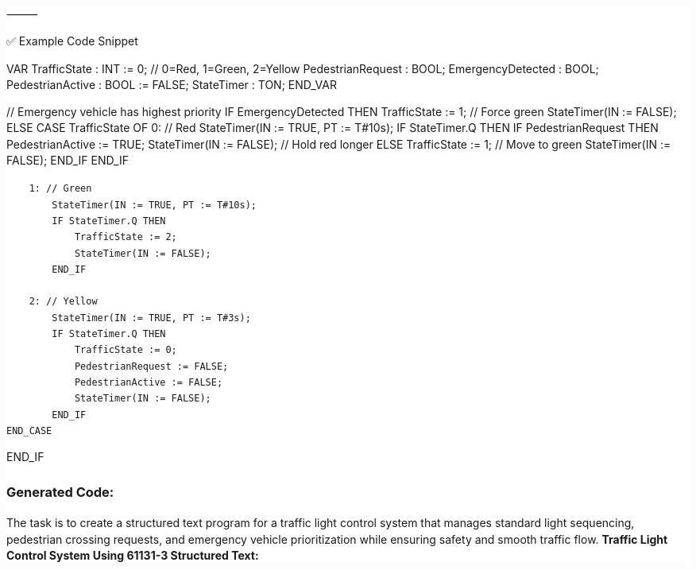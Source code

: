 ⸻

✅ Example Code Snippet

VAR
    TrafficState : INT := 0; // 0=Red, 1=Green, 2=Yellow
    PedestrianRequest : BOOL;
    EmergencyDetected : BOOL;
    PedestrianActive : BOOL := FALSE;
    StateTimer : TON;
END_VAR

// Emergency vehicle has highest priority
IF EmergencyDetected THEN
    TrafficState := 1; // Force green
    StateTimer(IN := FALSE);
ELSE
    CASE TrafficState OF
        0: // Red
            StateTimer(IN := TRUE, PT := T#10s);
            IF StateTimer.Q THEN
                IF PedestrianRequest THEN
                    PedestrianActive := TRUE;
                    StateTimer(IN := FALSE); // Hold red longer
                ELSE
                    TrafficState := 1; // Move to green
                    StateTimer(IN := FALSE);
                END_IF
            END_IF

        1: // Green
            StateTimer(IN := TRUE, PT := T#10s);
            IF StateTimer.Q THEN
                TrafficState := 2;
                StateTimer(IN := FALSE);
            END_IF

        2: // Yellow
            StateTimer(IN := TRUE, PT := T#3s);
            IF StateTimer.Q THEN
                TrafficState := 0;
                PedestrianRequest := FALSE;
                PedestrianActive := FALSE;
                StateTimer(IN := FALSE);
            END_IF
    END_CASE
END_IF

### Generated Code:
The task is to create a structured text program for a traffic light control system that manages standard light sequencing, pedestrian crossing requests, and emergency vehicle prioritization while ensuring safety and smooth traffic flow.
**Traffic Light Control System Using 61131-3 Structured Text:**
